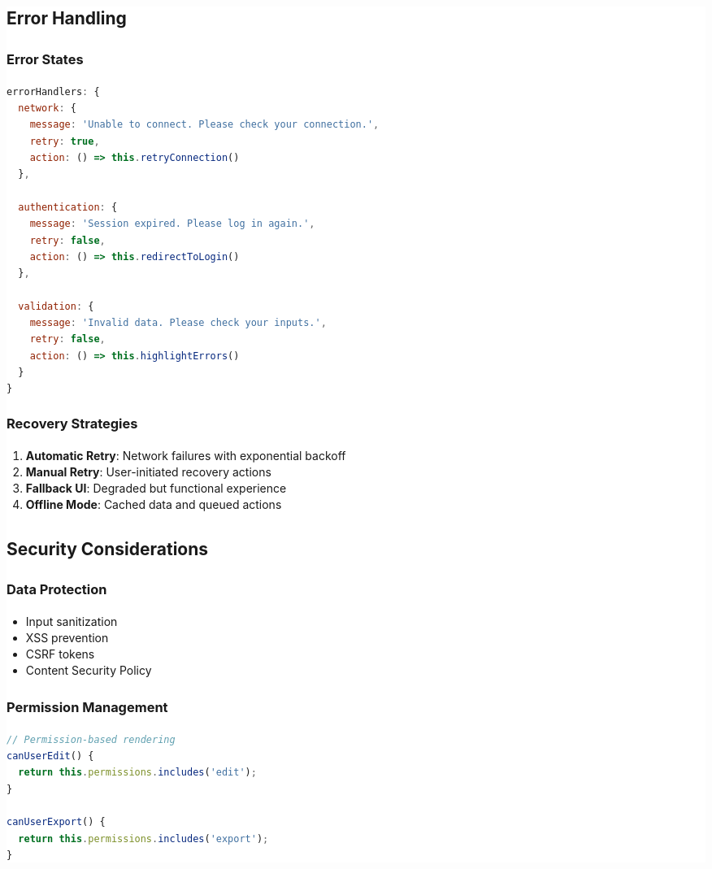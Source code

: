 ## Error Handling

### Error States

```javascript
errorHandlers: {
  network: {
    message: 'Unable to connect. Please check your connection.',
    retry: true,
    action: () => this.retryConnection()
  },
  
  authentication: {
    message: 'Session expired. Please log in again.',
    retry: false,
    action: () => this.redirectToLogin()
  },
  
  validation: {
    message: 'Invalid data. Please check your inputs.',
    retry: false,
    action: () => this.highlightErrors()
  }
}
```

### Recovery Strategies

1. **Automatic Retry**: Network failures with exponential backoff
2. **Manual Retry**: User-initiated recovery actions
3. **Fallback UI**: Degraded but functional experience
4. **Offline Mode**: Cached data and queued actions

## Security Considerations

### Data Protection
- Input sanitization
- XSS prevention
- CSRF tokens
- Content Security Policy

### Permission Management
```javascript
// Permission-based rendering
canUserEdit() {
  return this.permissions.includes('edit');
}

canUserExport() {
  return this.permissions.includes('export');
}
```
